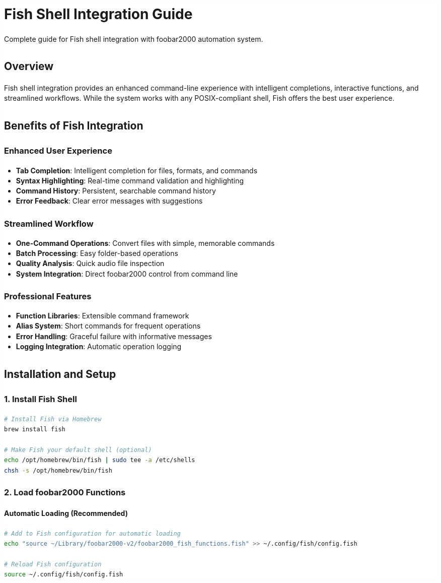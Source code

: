 # Fish Shell Integration Guide

Complete guide for Fish shell integration with foobar2000 automation system.

## Overview

Fish shell integration provides an enhanced command-line experience with intelligent completions, interactive functions, and streamlined workflows. While the system works with any POSIX-compliant shell, Fish offers the best user experience.

## Benefits of Fish Integration

### Enhanced User Experience
- **Tab Completion**: Intelligent completion for files, formats, and commands
- **Syntax Highlighting**: Real-time command validation and highlighting
- **Command History**: Persistent, searchable command history
- **Error Feedback**: Clear error messages with suggestions

### Streamlined Workflow
- **One-Command Operations**: Convert files with simple, memorable commands
- **Batch Processing**: Easy folder-based operations
- **Quality Analysis**: Quick audio file inspection
- **System Integration**: Direct foobar2000 control from command line

### Professional Features
- **Function Libraries**: Extensible command framework
- **Alias System**: Short commands for frequent operations
- **Error Handling**: Graceful failure with informative messages
- **Logging Integration**: Automatic operation logging

## Installation and Setup

### 1. Install Fish Shell

```bash
# Install Fish via Homebrew
brew install fish

# Make Fish your default shell (optional)
echo /opt/homebrew/bin/fish | sudo tee -a /etc/shells
chsh -s /opt/homebrew/bin/fish
```

### 2. Load foobar2000 Functions

#### Automatic Loading (Recommended)
```bash
# Add to Fish configuration for automatic loading
echo "source ~/Library/foobar2000-v2/foobar2000_fish_functions.fish" >> ~/.config/fish/config.fish

# Reload Fish configuration
source ~/.config/fish/config.fish
```
